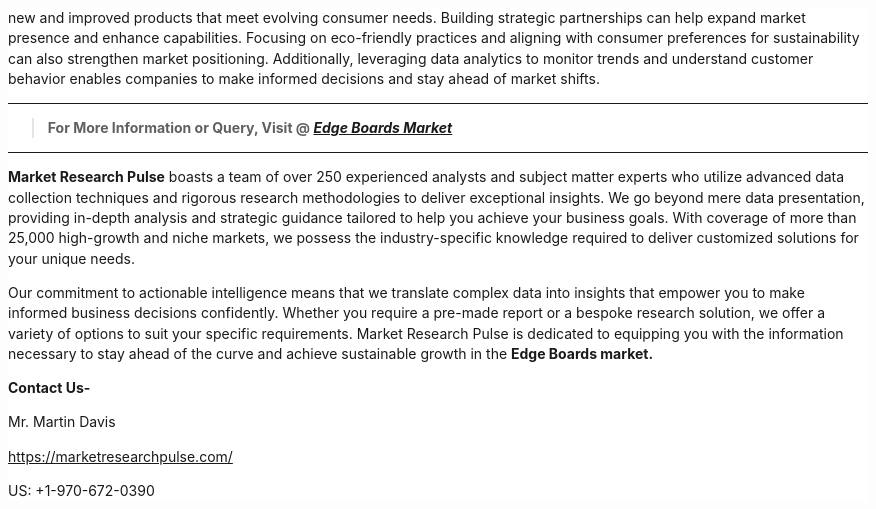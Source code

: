 new and improved products that meet evolving consumer needs. Building strategic partnerships can help expand market presence and enhance capabilities. Focusing on eco-friendly practices and aligning with consumer preferences for sustainability can also strengthen market positioning. Additionally, leveraging data analytics to monitor trends and understand customer behavior enables companies to make informed decisions and stay ahead of market shifts.</p><hr /><blockquote><p><strong>For More Information or Query, Visit @&nbsp;<em><a href="https://marketresearchpulse.com/report/127450/edge-boards-market?utm_source=Linkedin&utm_medium=023">Edge Boards Market</a></em></strong></p></blockquote><hr /><p><strong>Market Research Pulse</strong> boasts a team of over 250 experienced analysts and subject matter experts who utilize advanced data collection techniques and rigorous research methodologies to deliver exceptional insights. We go beyond mere data presentation, providing in-depth analysis and strategic guidance tailored to help you achieve your business goals. With coverage of more than 25,000 high-growth and niche markets, we possess the industry-specific knowledge required to deliver customized solutions for your unique needs.</p><p>Our commitment to actionable intelligence means that we translate complex data into insights that empower you to make informed business decisions confidently. Whether you require a pre-made report or a bespoke research solution, we offer a variety of options to suit your specific requirements. Market Research Pulse is dedicated to equipping you with the information necessary to stay ahead of the curve and achieve sustainable growth in the <strong>Edge Boards market.</strong></p><p><strong>Contact Us-</strong></p><p>Mr. Martin Davis</p><p>https://marketresearchpulse.com/</p><p>US: +1-970-672-0390</p>